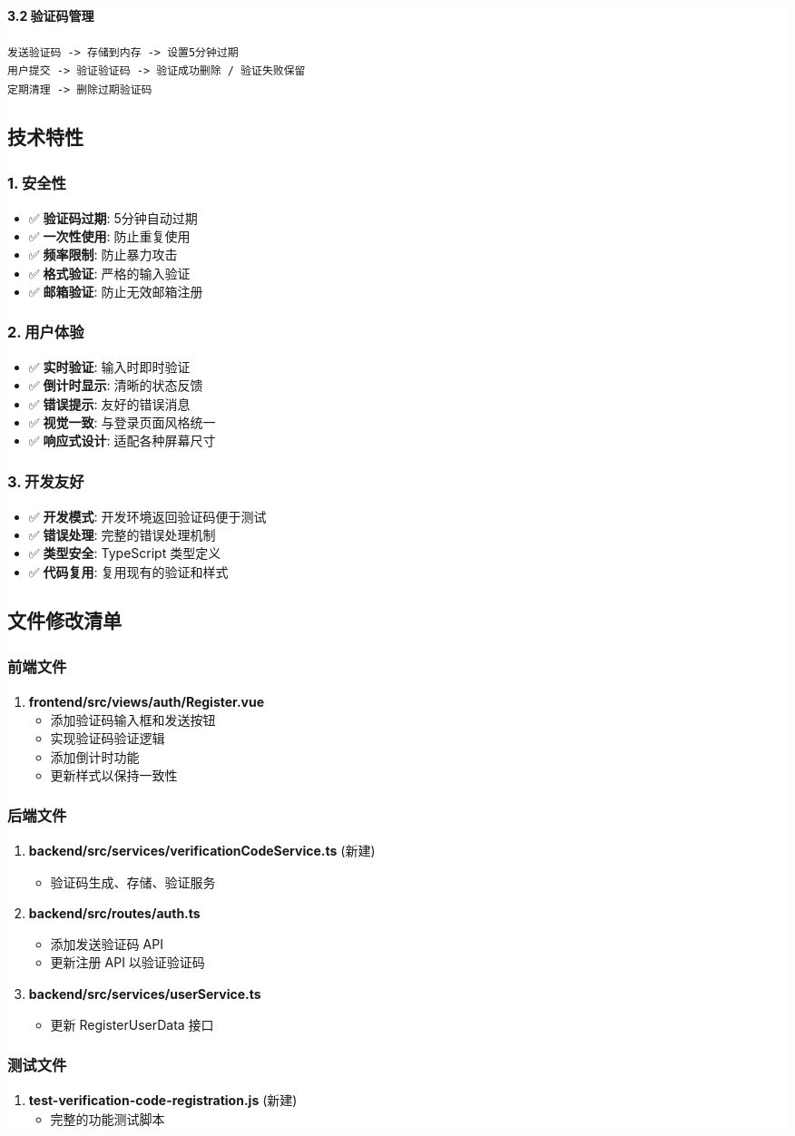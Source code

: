 #### 3.2 验证码管理
```
发送验证码 -> 存储到内存 -> 设置5分钟过期
用户提交 -> 验证验证码 -> 验证成功删除 / 验证失败保留
定期清理 -> 删除过期验证码
```

## 技术特性

### 1. 安全性
- ✅ **验证码过期**: 5分钟自动过期
- ✅ **一次性使用**: 防止重复使用
- ✅ **频率限制**: 防止暴力攻击
- ✅ **格式验证**: 严格的输入验证
- ✅ **邮箱验证**: 防止无效邮箱注册

### 2. 用户体验
- ✅ **实时验证**: 输入时即时验证
- ✅ **倒计时显示**: 清晰的状态反馈
- ✅ **错误提示**: 友好的错误消息
- ✅ **视觉一致**: 与登录页面风格统一
- ✅ **响应式设计**: 适配各种屏幕尺寸

### 3. 开发友好
- ✅ **开发模式**: 开发环境返回验证码便于测试
- ✅ **错误处理**: 完整的错误处理机制
- ✅ **类型安全**: TypeScript 类型定义
- ✅ **代码复用**: 复用现有的验证和样式

## 文件修改清单

### 前端文件
1. **frontend/src/views/auth/Register.vue**
   - 添加验证码输入框和发送按钮
   - 实现验证码验证逻辑
   - 添加倒计时功能
   - 更新样式以保持一致性

### 后端文件
1. **backend/src/services/verificationCodeService.ts** (新建)
   - 验证码生成、存储、验证服务

2. **backend/src/routes/auth.ts**
   - 添加发送验证码 API
   - 更新注册 API 以验证验证码

3. **backend/src/services/userService.ts**
   - 更新 RegisterUserData 接口

### 测试文件
1. **test-verification-code-registration.js** (新建)
   - 完整的功能测试脚本

